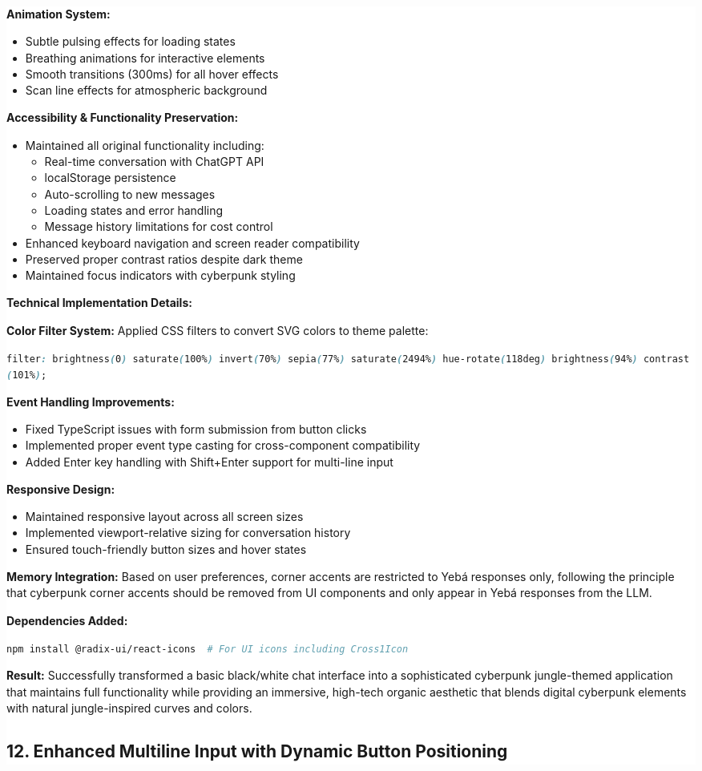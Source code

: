 **Animation System:**

- Subtle pulsing effects for loading states
- Breathing animations for interactive elements
- Smooth transitions (300ms) for all hover effects
- Scan line effects for atmospheric background

**Accessibility & Functionality Preservation:**

- Maintained all original functionality including:
  - Real-time conversation with ChatGPT API
  - localStorage persistence
  - Auto-scrolling to new messages
  - Loading states and error handling
  - Message history limitations for cost control
- Enhanced keyboard navigation and screen reader compatibility
- Preserved proper contrast ratios despite dark theme
- Maintained focus indicators with cyberpunk styling

**Technical Implementation Details:**

**Color Filter System:**
Applied CSS filters to convert SVG colors to theme palette:

```css
filter: brightness(0) saturate(100%) invert(70%) sepia(77%) saturate(2494%) hue-rotate(118deg) brightness(94%) contrast(101%);
```

**Event Handling Improvements:**

- Fixed TypeScript issues with form submission from button clicks
- Implemented proper event type casting for cross-component compatibility
- Added Enter key handling with Shift+Enter support for multi-line input

**Responsive Design:**

- Maintained responsive layout across all screen sizes
- Implemented viewport-relative sizing for conversation history
- Ensured touch-friendly button sizes and hover states

**Memory Integration:**
Based on user preferences, corner accents are restricted to Yebá responses only, following the principle that cyberpunk corner accents should be removed from UI components and only appear in Yebá responses from the LLM.

**Dependencies Added:**

```bash
npm install @radix-ui/react-icons  # For UI icons including Cross1Icon
```

**Result:**
Successfully transformed a basic black/white chat interface into a sophisticated cyberpunk jungle-themed application that maintains full functionality while providing an immersive, high-tech organic aesthetic that blends digital cyberpunk elements with natural jungle-inspired curves and colors.

## 12. Enhanced Multiline Input with Dynamic Button Positioning
